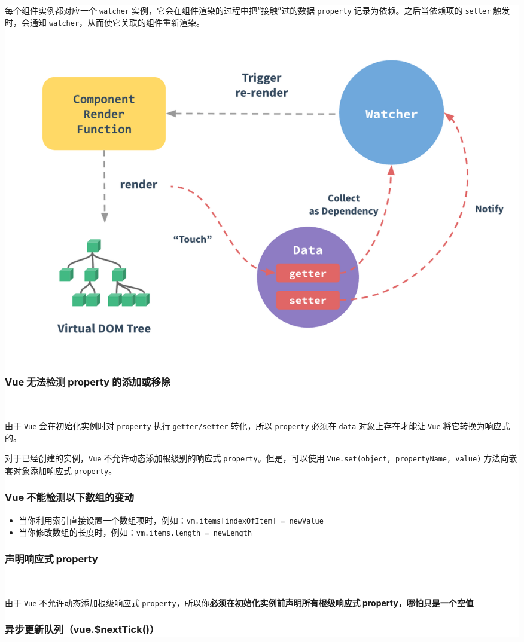 每个组件实例都对应一个 `watcher` 实例，它会在组件渲染的过程中把“接触”过的数据 `property` 记录为依赖。之后当依赖项的 `setter` 触发时，会通知 `watcher`，从而使它关联的组件重新渲染。

![alt text](data.png)

### Vue 无法检测 property 的添加或移除

<br/>

由于 `Vue` 会在初始化实例时对 `property` 执行 `getter/setter` 转化，所以 `property` 必须在 `data` 对象上存在才能让 `Vue` 将它转换为响应式的。

对于已经创建的实例，`Vue` 不允许动态添加根级别的响应式 `property`。但是，可以使用 `Vue.set(object, propertyName, value)` 方法向嵌套对象添加响应式 `property`。

### Vue 不能检测以下数组的变动

- 当你利用索引直接设置一个数组项时，例如：`vm.items[indexOfItem] = newValue`
- 当你修改数组的长度时，例如：`vm.items.length = newLength`

### 声明响应式 property

<br/>

由于 `Vue` 不允许动态添加根级响应式 `property`，所以你**必须在初始化实例前声明所有根级响应式 property，哪怕只是一个空值**

### 异步更新队列（vue.$nextTick()）
